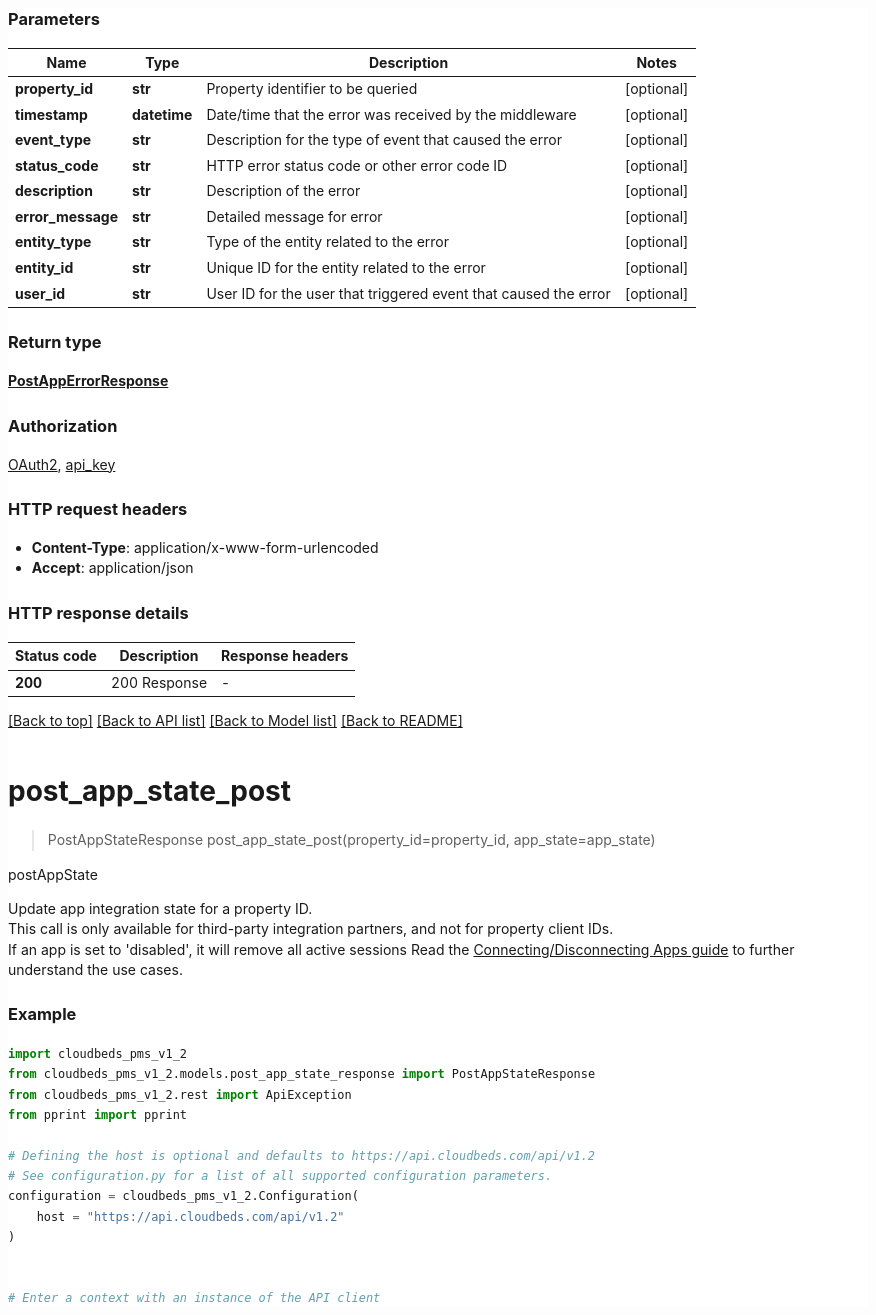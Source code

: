 

### Parameters


Name | Type | Description  | Notes
------------- | ------------- | ------------- | -------------
 **property_id** | **str**| Property identifier to be queried | [optional] 
 **timestamp** | **datetime**| Date/time that the error was received by the middleware | [optional] 
 **event_type** | **str**| Description for the type of event that caused the error | [optional] 
 **status_code** | **str**| HTTP error status code or other error code ID | [optional] 
 **description** | **str**| Description of the error | [optional] 
 **error_message** | **str**| Detailed message for error | [optional] 
 **entity_type** | **str**| Type of the entity related to the error | [optional] 
 **entity_id** | **str**| Unique ID for the entity related to the error | [optional] 
 **user_id** | **str**| User ID for the user that triggered event that caused the error | [optional] 

### Return type

[**PostAppErrorResponse**](PostAppErrorResponse.md)

### Authorization

[OAuth2](../README.md#OAuth2), [api_key](../README.md#api_key)

### HTTP request headers

 - **Content-Type**: application/x-www-form-urlencoded
 - **Accept**: application/json

### HTTP response details

| Status code | Description | Response headers |
|-------------|-------------|------------------|
**200** | 200 Response |  -  |

[[Back to top]](#) [[Back to API list]](../README.md#documentation-for-api-endpoints) [[Back to Model list]](../README.md#documentation-for-models) [[Back to README]](../README.md)

# **post_app_state_post**
> PostAppStateResponse post_app_state_post(property_id=property_id, app_state=app_state)

postAppState

Update app integration state for a property ID. <br /> This call is only available for third-party integration partners, and not for property client IDs. <br /> If an app is set to 'disabled', it will remove all active sessions Read the [Connecting/Disconnecting Apps guide](https://integrations.cloudbeds.com/hc/en-us/articles/360007613213-Connecting-Disconnecting-Apps) to further understand the use cases.

### Example


```python
import cloudbeds_pms_v1_2
from cloudbeds_pms_v1_2.models.post_app_state_response import PostAppStateResponse
from cloudbeds_pms_v1_2.rest import ApiException
from pprint import pprint

# Defining the host is optional and defaults to https://api.cloudbeds.com/api/v1.2
# See configuration.py for a list of all supported configuration parameters.
configuration = cloudbeds_pms_v1_2.Configuration(
    host = "https://api.cloudbeds.com/api/v1.2"
)


# Enter a context with an instance of the API client
```